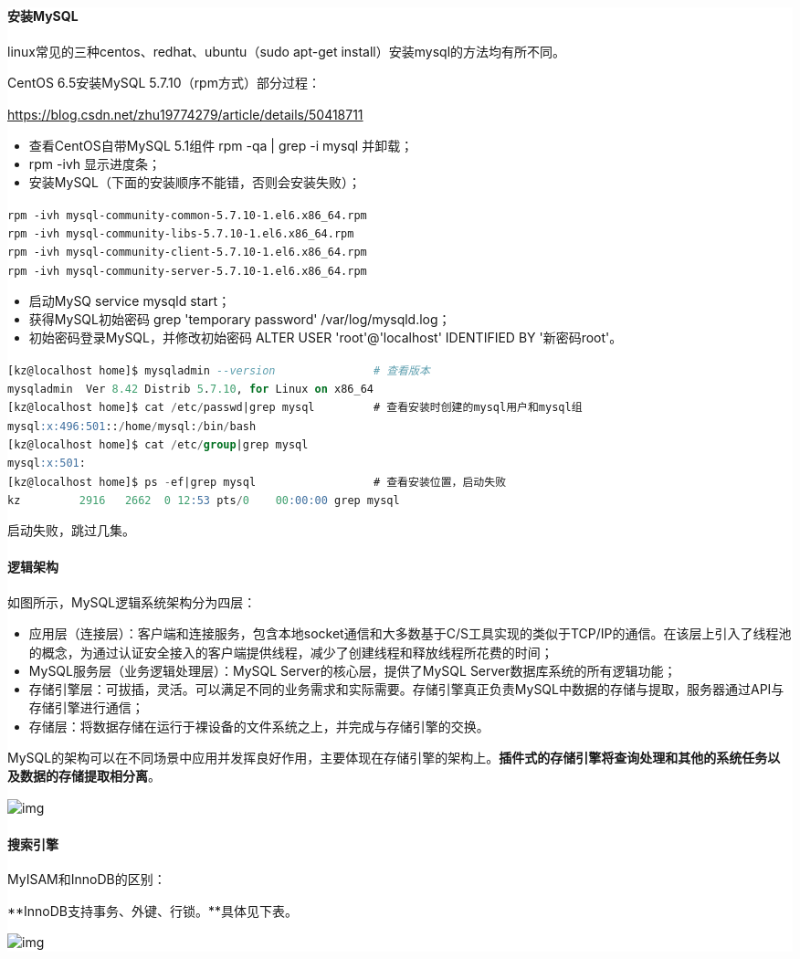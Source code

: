 #### 安装MySQL

linux常见的三种centos、redhat、ubuntu（sudo apt-get install）安装mysql的方法均有所不同。

CentOS 6.5安装MySQL 5.7.10（rpm方式）部分过程：

https://blog.csdn.net/zhu19774279/article/details/50418711

- 查看CentOS自带MySQL 5.1组件 rpm -qa | grep -i mysql 并卸载；
- rpm -ivh 显示进度条；
- 安装MySQL（下面的安装顺序不能错，否则会安装失败）；

```mysql
rpm -ivh mysql-community-common-5.7.10-1.el6.x86_64.rpm
rpm -ivh mysql-community-libs-5.7.10-1.el6.x86_64.rpm
rpm -ivh mysql-community-client-5.7.10-1.el6.x86_64.rpm
rpm -ivh mysql-community-server-5.7.10-1.el6.x86_64.rpm
```

- 启动MySQ service mysqld start；
- 获得MySQL初始密码 grep 'temporary password' /var/log/mysqld.log；
- 初始密码登录MySQL，并修改初始密码 ALTER USER 'root'@'localhost' IDENTIFIED BY '新密码root'。

~~~sql
[kz@localhost home]$ mysqladmin --version 				# 查看版本
mysqladmin  Ver 8.42 Distrib 5.7.10, for Linux on x86_64
[kz@localhost home]$ cat /etc/passwd|grep mysql			# 查看安装时创建的mysql用户和mysql组
mysql:x:496:501::/home/mysql:/bin/bash
[kz@localhost home]$ cat /etc/group|grep mysql		
mysql:x:501:
[kz@localhost home]$ ps -ef|grep mysql					# 查看安装位置，启动失败
kz         2916   2662  0 12:53 pts/0    00:00:00 grep mysql
~~~

启动失败，跳过几集。

#### 逻辑架构

如图所示，MySQL逻辑系统架构分为四层：

- 应用层（连接层）：客户端和连接服务，包含本地socket通信和大多数基于C/S工具实现的类似于TCP/IP的通信。在该层上引入了线程池的概念，为通过认证安全接入的客户端提供线程，减少了创建线程和释放线程所花费的时间；
- MySQL服务层（业务逻辑处理层）：MySQL Server的核心层，提供了MySQL Server数据库系统的所有逻辑功能；
- 存储引擎层：可拔插，灵活。可以满足不同的业务需求和实际需要。存储引擎真正负责MySQL中数据的存储与提取，服务器通过API与存储引擎进行通信；
- 存储层：将数据存储在运行于裸设备的文件系统之上，并完成与存储引擎的交换。

MySQL的架构可以在不同场景中应用并发挥良好作用，主要体现在存储引擎的架构上。**插件式的存储引擎将查询处理和其他的系统任务以及数据的存储提取相分离**。

![img](https://pic2.zhimg.com/80/v2-4ce9c07e160c6c3e48387bc98d5295e1_hd.jpg)

#### 搜索引擎

MyISAM和InnoDB的区别：

**InnoDB支持事务、外键、行锁。**具体见下表。

![img](https://img-blog.csdn.net/20180309145145549?watermark/2/text/aHR0cDovL2Jsb2cuY3Nkbi5uZXQveXNfY29kZQ==/font/5a6L5L2T/fontsize/400/fill/I0JBQkFCMA==/dissolve/70)
